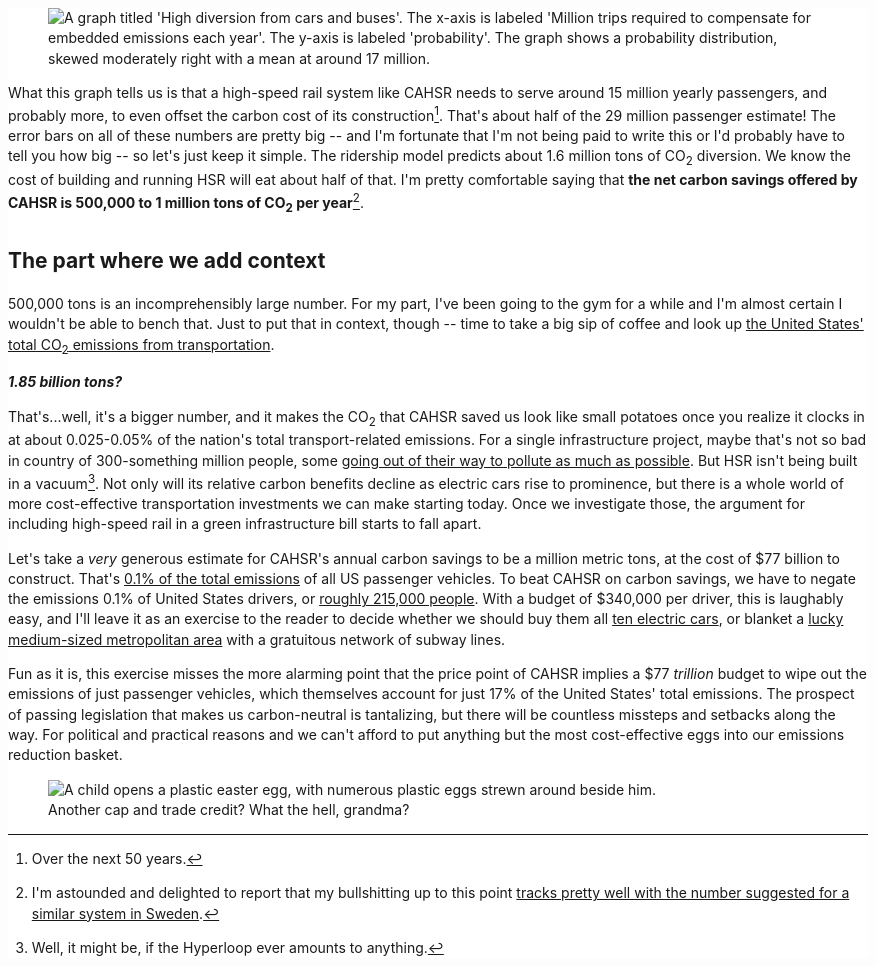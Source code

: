 <figure class="img">
    <img src="/images/hsr-offset.png" alt="A graph titled 'High diversion from cars and buses'. The x-axis is labeled 'Million trips required to compensate for embedded emissions each year'. The y-axis is labeled 'probability'. The graph shows a probability distribution, skewed moderately right with a mean at around 17 million."/>
</figure>

What this graph tells us is that a high-speed rail system like CAHSR needs to serve around 15 million yearly passengers, and probably more, to even offset the carbon cost of its construction[^fifty-years]. That's about half of the 29 million passenger estimate! The error bars on all of these numbers are pretty big -- and I'm fortunate that I'm not being paid to write this or I'd probably have to tell you how big -- so let's just keep it simple. The ridership model predicts about 1.6 million tons of CO<sub>2</sub> diversion. We know the cost of building and running HSR will eat about half of that. I'm pretty comfortable saying that **the net carbon savings offered by CAHSR is 500,000 to 1 million tons of CO<sub>2</sub> per year**[^sweden].

## The part where we add context

500,000 tons is an incomprehensibly large number. For my part, I've been going to the gym for a while and I'm almost certain I wouldn't be able to bench that. Just to put that in context, though -- time to take a big sip of coffee and look up [the United States' total CO<sub>2</sub> emissions from transportation](https://nepis.epa.gov/Exe/ZyPDF.cgi?Dockey=P100USI5.pdf).

_**1.85 billion tons?**_

That's...well, it's a bigger number, and it makes the CO<sub>2</sub> that CAHSR saved us look like small potatoes once you realize it clocks in at about 0.025-0.05% of the nation's total transport-related emissions. For a single infrastructure project, maybe that's not so bad in country of 300-something million people, some [going out of their way to pollute as much as possible](https://en.wikipedia.org/wiki/Rolling_coal). But HSR isn't being built in a vacuum[^hyperloop]. Not only will its relative carbon benefits decline as electric cars rise to prominence, but there is a whole world of more cost-effective transportation investments we can make starting today. Once we investigate those, the argument for including high-speed rail in a green infrastructure bill starts to fall apart.

Let's take a _very_ generous estimate for CAHSR's annual carbon savings to be a million metric tons, at the cost of $77 billion to construct.  That's [0.1% of the total emissions](https://nepis.epa.gov/Exe/ZyPDF.cgi?Dockey=P100USI5.pdf) of all US passenger vehicles. To beat CAHSR on carbon savings, we have to negate the emissions 0.1% of United States drivers, or [roughly 215,000 people](https://www.bts.gov/content/licensed-drivers). With a budget of $340,000 per driver, this is laughably easy, and I'll leave it as an exercise to the reader to decide whether we should buy them all [ten electric cars](https://www.caranddriver.com/tesla/model-3), or blanket a [lucky medium-sized metropolitan area](https://en.wikipedia.org/wiki/Minneapolis%E2%80%93Saint_Paul) with a gratuitous network of subway lines.

Fun as it is, this exercise misses the more alarming point that the price point of CAHSR implies a $77 _trillion_ budget to wipe out the emissions of just passenger vehicles, which themselves account for just 17% of the United States' total emissions. The prospect of passing legislation that makes us carbon-neutral is tantalizing, but there will be countless missteps and setbacks along the way. For political and practical reasons and we can't afford to put anything but the most cost-effective eggs into our emissions reduction basket.

<figure class="img">
    <img src="/images/easter-eggs.png" alt="A child opens a plastic easter egg, with numerous plastic eggs strewn around beside him."/>
    <figcaption>Another cap and trade credit? What the hell, grandma?</figcaption>
</figure>


[^reverse-too]: Coincidentally it's the same in the opposite direction as well.
[^model-caveats]: This model doesn't account for the 2% of trips including an "OTHER" destination that I wasn't really able to guess a travel distance for, so the number might be, roughly speaking, about 2% higher. It _also_ doesn't account for the "last leg" of trips involving Sacramento and San Diego, which in this model don't have their own stations yet, so we lose some savings back to car (or ideally, bus) travel to reach these final destinations until the HSR segments connecting these cities directly come online.
[^fifty-years]: Over the next 50 years.
[^sweden]: I'm astounded and delighted to report that my bullshitting up to this point [tracks pretty well with the number suggested for a similar system in Sweden](https://doi.org/10.1016/j.trd.2010.12.004).
[^deepwater-horizon]: [Though it's a strong field.](https://en.wikipedia.org/wiki/Deepwater_Horizon)
[^hyperloop]: Well, it might be, if the Hyperloop ever amounts to anything.
[^snowpiercer]: Just to be honest up front, this isn't going to be about Snowpiercer.